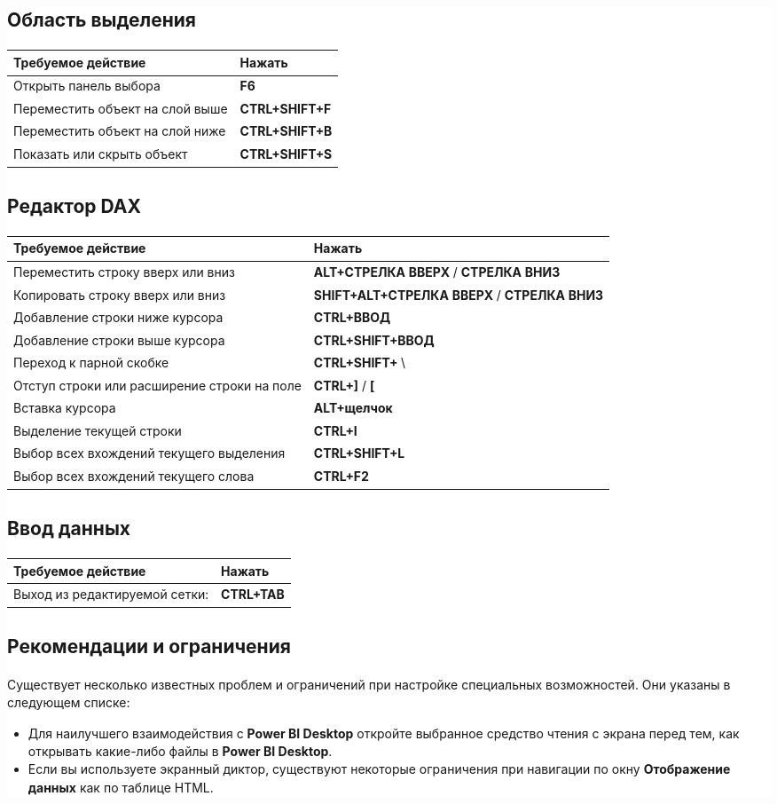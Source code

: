 ## <a name="selection-pane"></a>Область выделения
| Требуемое действие           | Нажать                |
| :------------------- | :------------------- |
| Открыть панель выбора | **F6** |
| Переместить объект на слой выше | **CTRL+SHIFT+F** |
| Переместить объект на слой ниже | **CTRL+SHIFT+B** |
| Показать или скрыть объект | **CTRL+SHIFT+S** |

## <a name="dax-editor"></a>Редактор DAX
| Требуемое действие          | Нажать                |
| :------------------- | :------------------- |
| Переместить строку вверх или вниз | **ALT+СТРЕЛКА ВВЕРХ** / **СТРЕЛКА ВНИЗ** |
| Копировать строку вверх или вниз | **SHIFT+ALT+СТРЕЛКА ВВЕРХ** / **СТРЕЛКА ВНИЗ** |
| Добавление строки ниже курсора | **CTRL+ВВОД** |
| Добавление строки выше курсора | **CTRL+SHIFT+ВВОД** |
| Переход к парной скобке | **CTRL+SHIFT+**  \ |
| Отступ строки или расширение строки на поле | **CTRL+]**  /  **[** |
| Вставка курсора | **ALT+щелчок** |
| Выделение текущей строки | **CTRL+I** |
| Выбор всех вхождений текущего выделения | **CTRL+SHIFT+L** |
| Выбор всех вхождений текущего слова | **CTRL+F2** |

## <a name="enter-data"></a>Ввод данных
| Требуемое действие           | Нажать                |
| :------------------- | :------------------- |
| Выход из редактируемой сетки: | **CTRL+TAB** |



## <a name="considerations-and-limitations"></a>Рекомендации и ограничения
Существует несколько известных проблем и ограничений при настройке специальных возможностей. Они указаны в следующем списке:

* Для наилучшего взаимодействия с **Power BI Desktop** откройте выбранное средство чтения с экрана перед тем, как открывать какие-либо файлы в **Power BI Desktop**.
* Если вы используете экранный диктор, существуют некоторые ограничения при навигации по окну **Отображение данных** как по таблице HTML.

